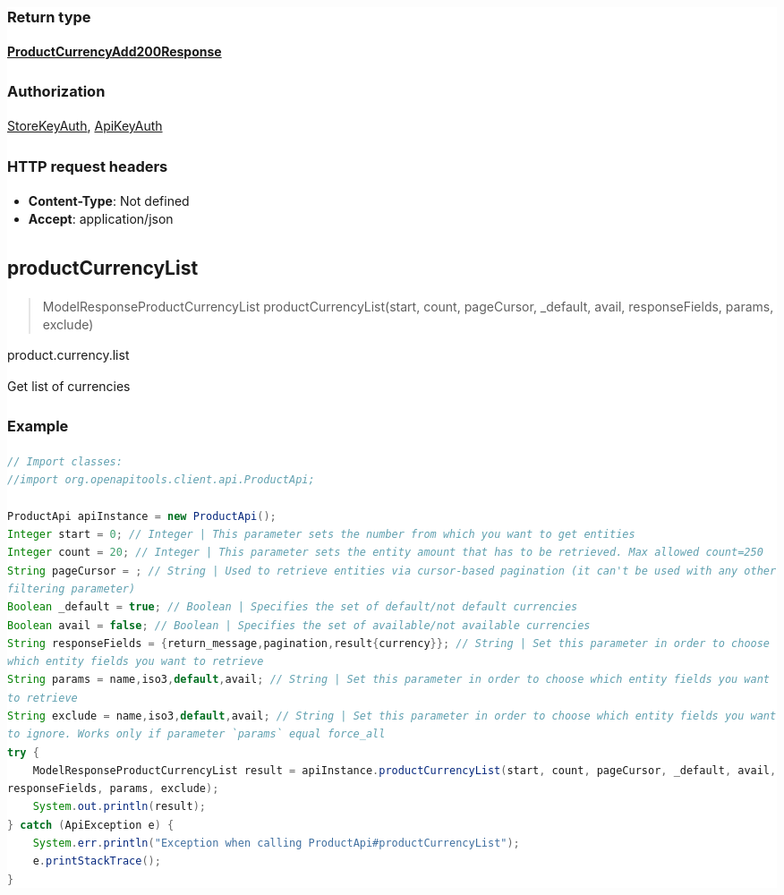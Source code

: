 ### Return type

[**ProductCurrencyAdd200Response**](ProductCurrencyAdd200Response.md)

### Authorization

[StoreKeyAuth](../README.md#StoreKeyAuth), [ApiKeyAuth](../README.md#ApiKeyAuth)

### HTTP request headers

- **Content-Type**: Not defined
- **Accept**: application/json


## productCurrencyList

> ModelResponseProductCurrencyList productCurrencyList(start, count, pageCursor, _default, avail, responseFields, params, exclude)

product.currency.list

Get list of currencies

### Example

```java
// Import classes:
//import org.openapitools.client.api.ProductApi;

ProductApi apiInstance = new ProductApi();
Integer start = 0; // Integer | This parameter sets the number from which you want to get entities
Integer count = 20; // Integer | This parameter sets the entity amount that has to be retrieved. Max allowed count=250
String pageCursor = ; // String | Used to retrieve entities via cursor-based pagination (it can't be used with any other filtering parameter)
Boolean _default = true; // Boolean | Specifies the set of default/not default currencies
Boolean avail = false; // Boolean | Specifies the set of available/not available currencies
String responseFields = {return_message,pagination,result{currency}}; // String | Set this parameter in order to choose which entity fields you want to retrieve
String params = name,iso3,default,avail; // String | Set this parameter in order to choose which entity fields you want to retrieve
String exclude = name,iso3,default,avail; // String | Set this parameter in order to choose which entity fields you want to ignore. Works only if parameter `params` equal force_all
try {
    ModelResponseProductCurrencyList result = apiInstance.productCurrencyList(start, count, pageCursor, _default, avail, responseFields, params, exclude);
    System.out.println(result);
} catch (ApiException e) {
    System.err.println("Exception when calling ProductApi#productCurrencyList");
    e.printStackTrace();
}
```
